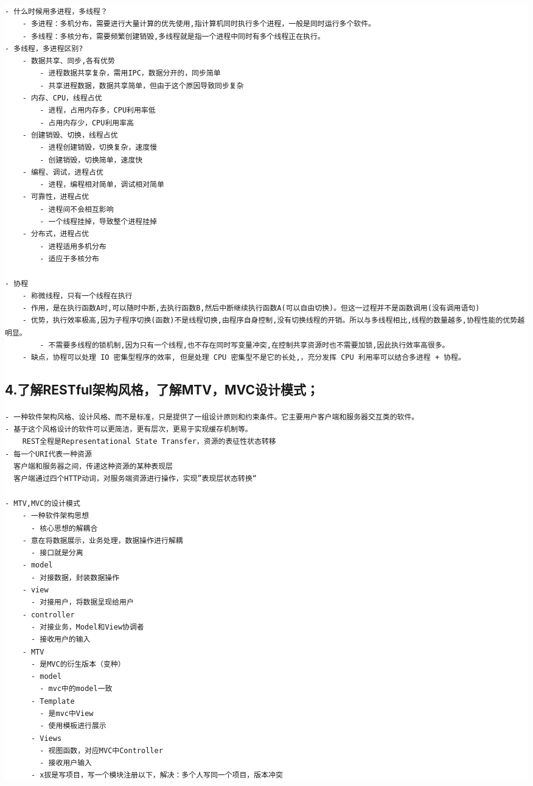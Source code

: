 	- 什么时候用多进程，多线程？
		- 多进程：多机分布，需要进行大量计算的优先使用,指计算机同时执行多个进程，一般是同时运行多个软件。
		- 多线程：多核分布，需要频繁创建销毁,多线程就是指一个进程中同时有多个线程正在执行。
	- 多线程，多进程区别?
		- 数据共享、同步,各有优势
			- 进程数据共享复杂，需用IPC，数据分开的，同步简单
			- 共享进程数据，数据共享简单，但由于这个原因导致同步复杂
		- 内存、CPU，线程占优
			- 进程，占用内存多，CPU利用率低
			- 占用内存少，CPU利用率高
		- 创建销毁、切换，线程占优
			- 进程创建销毁，切换复杂，速度慢
			- 创建销毁，切换简单，速度快
		- 编程、调试，进程占优
			- 进程，编程相对简单，调试相对简单
		- 可靠性，进程占优
			- 进程间不会相互影响
			- 一个线程挂掉，导致整个进程挂掉
		- 分布式，进程占优
			- 进程适用多机分布
			- 适应于多核分布
	
	- 协程
		- 称微线程，只有一个线程在执行
		- 作用，是在执行函数A时,可以随时中断,去执行函数B,然后中断继续执行函数A(可以自由切换)。但这一过程并不是函数调用(没有调用语句)
		- 优势，执行效率极高,因为子程序切换(函数)不是线程切换,由程序自身控制,没有切换线程的开销。所以与多线程相比,线程的数量越多,协程性能的优势越明显。
			- 不需要多线程的锁机制,因为只有一个线程,也不存在同时写变量冲突,在控制共享资源时也不需要加锁,因此执行效率高很多。
		- 缺点，协程可以处理 IO 密集型程序的效率, 但是处理 CPU 密集型不是它的长处,，充分发挥 CPU 利用率可以结合多进程 + 协程。

## 4.了解RESTful架构风格，了解MTV，MVC设计模式；
	- 一种软件架构风格、设计风格、而不是标准，只是提供了一组设计原则和约束条件。它主要用户客户端和服务器交互类的软件。
	- 基于这个风格设计的软件可以更简洁，更有层次，更易于实现缓存机制等。
		REST全程是Representational State Transfer，资源的表征性状态转移
	- 每一个URI代表一种资源
	  客户端和服务器之间，传递这种资源的某种表现层
	  客户端通过四个HTTP动词，对服务端资源进行操作，实现”表现层状态转换“
	  
	- MTV,MVC的设计模式
		- 一种软件架构思想
		  - 核心思想的解耦合
		- 意在将数据展示，业务处理，数据操作进行解耦
		  - 接口就是分离
		- model
		  - 对接数据，封装数据操作
		- view
		  - 对接用户，将数据呈现给用户
		- controller
		  - 对接业务，Model和View协调者
		  - 接收用户的输入
		- MTV
		  - 是MVC的衍生版本（变种）
		  - model
			- mvc中的model一致
		  - Template
			- 是mvc中View
			- 使用模板进行展示
		  - Views
			- 视图函数，对应MVC中Controller
			- 接收用户输入
		  - x拔是写项目，写一个模块注册以下，解决：多个人写同一个项目，版本冲突
